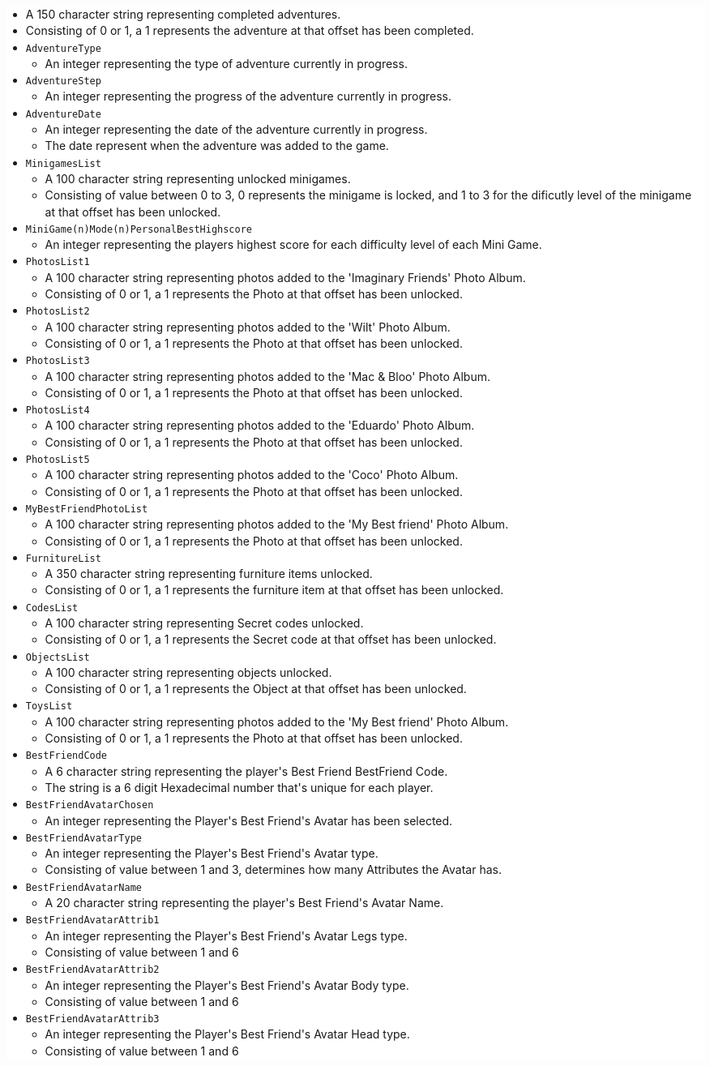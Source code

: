   - A 150 character string representing completed adventures.
  - Consisting of 0 or 1, a 1 represents the adventure at that offset has been completed.
- `AdventureType`
  - An integer representing the type of adventure currently in progress.
- `AdventureStep`
  - An integer representing the progress of the adventure currently in progress.
- `AdventureDate`
  - An integer representing the date of the adventure currently in progress.
  - The date represent when the adventure was added to the game.
- `MinigamesList`
  - A 100 character string representing unlocked minigames.
  - Consisting of value between 0 to 3, 0 represents the minigame is locked, and 1 to 3 for the dificutly level of the minigame at that offset has been unlocked.
- `MiniGame(n)Mode(n)PersonalBestHighscore`
  - An integer representing the players highest score for each difficulty level of each Mini Game.
- `PhotosList1`
  - A 100 character string representing photos added to the 'Imaginary Friends' Photo Album.
  - Consisting of 0 or 1, a 1 represents the Photo at that offset has been unlocked.
- `PhotosList2`
  - A 100 character string representing photos added to the 'Wilt' Photo Album.
  - Consisting of 0 or 1, a 1 represents the Photo at that offset has been unlocked.
- `PhotosList3`
  - A 100 character string representing photos added to the 'Mac & Bloo' Photo Album.
  - Consisting of 0 or 1, a 1 represents the Photo at that offset has been unlocked.
- `PhotosList4`
  - A 100 character string representing photos added to the 'Eduardo' Photo Album.
  - Consisting of 0 or 1, a 1 represents the Photo at that offset has been unlocked.
- `PhotosList5`
  - A 100 character string representing photos added to the 'Coco' Photo Album.
  - Consisting of 0 or 1, a 1 represents the Photo at that offset has been unlocked.
- `MyBestFriendPhotoList`
  - A 100 character string representing photos added to the 'My Best friend' Photo Album.
  - Consisting of 0 or 1, a 1 represents the Photo at that offset has been unlocked.
- `FurnitureList`
  - A 350 character string representing furniture items unlocked.
  - Consisting of 0 or 1, a 1 represents the furniture item at that offset has been unlocked.
- `CodesList`
  - A 100 character string representing Secret codes unlocked.
  - Consisting of 0 or 1, a 1 represents the Secret code at that offset has been unlocked.
- `ObjectsList`
  - A 100 character string representing objects unlocked.
  - Consisting of 0 or 1, a 1 represents the Object at that offset has been unlocked.
- `ToysList`
  - A 100 character string representing photos added to the 'My Best friend' Photo Album.
  - Consisting of 0 or 1, a 1 represents the Photo at that offset has been unlocked.
- `BestFriendCode`
  - A 6 character string representing the player's Best Friend BestFriend Code.
  - The string is a 6 digit Hexadecimal number that's unique for each player.
- `BestFriendAvatarChosen`
  - An integer representing the Player's Best Friend's Avatar has been selected.
- `BestFriendAvatarType`
  - An integer representing the Player's Best Friend's Avatar type.
  - Consisting of value between 1 and 3, determines how many Attributes the Avatar has.
- `BestFriendAvatarName`
  - A 20 character string representing the player's Best Friend's Avatar Name.
- `BestFriendAvatarAttrib1`
  - An integer representing the Player's Best Friend's Avatar Legs type.
  - Consisting of value between 1 and 6
- `BestFriendAvatarAttrib2`
  - An integer representing the Player's Best Friend's Avatar Body type.
  - Consisting of value between 1 and 6
- `BestFriendAvatarAttrib3`
  - An integer representing the Player's Best Friend's Avatar Head type.
  - Consisting of value between 1 and 6